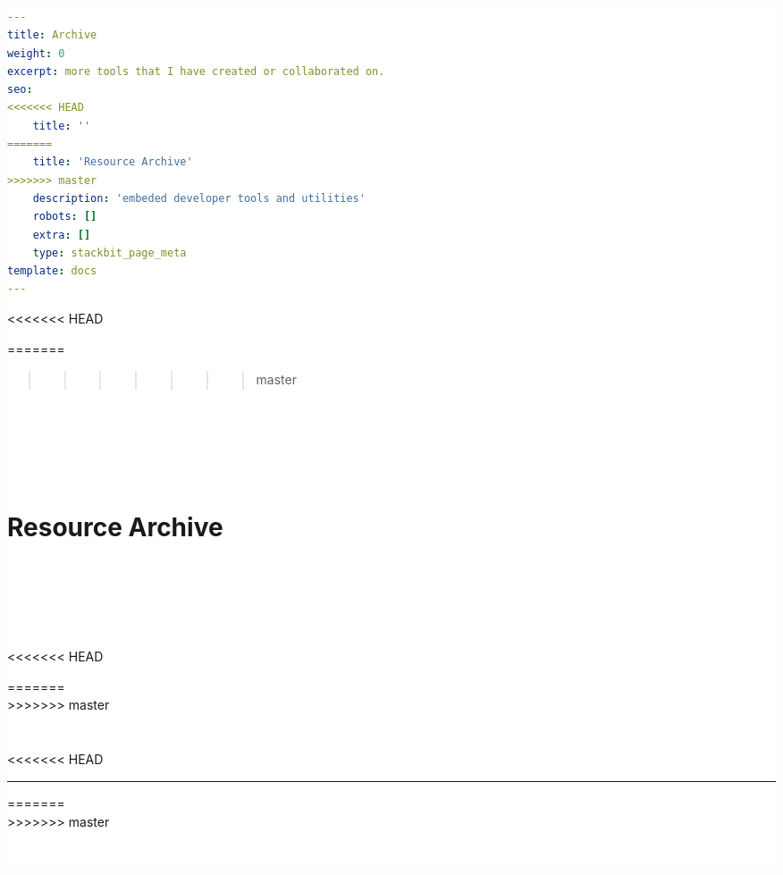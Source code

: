 ```yaml
---
title: Archive
weight: 0
excerpt: more tools that I have created or collaborated on.
seo:
<<<<<<< HEAD
    title: ''
=======
    title: 'Resource Archive'
>>>>>>> master
    description: 'embeded developer tools and utilities'
    robots: []
    extra: []
    type: stackbit_page_meta
template: docs
---
```


<<<<<<< HEAD




=======
>>>>>>> master
<br>
<br>
<br>
<br>
<h1>     Resource Archive           </h1>
<br>
<br>
<br>
<br>

<<<<<<< HEAD
<iframe src="https://resourcerepo2.netlify.app/" height="1000px" width="1200px" scrolling="yes" frameborder="no" loading="lazy" allowtransparency="true" allowfullscreen="true"  frameborder="0" allow="accelerometer; autoplay; clipboard-write;  encrypted-media; gyroscope; picture-in-picture" allowfullscreen></iframe>
=======
<iframe style="resize:both; overflow:scroll;"  sandbox="allow-scripts"  src="https://resourcerepo2.netlify.app/" height="800px" width="800px" scrolling="yes" frameborder="no" loading="lazy" allowtransparency="true" allowfullscreen="true"  frameborder="0" allow="accelerometer; autoplay; clipboard-write;  encrypted-media; gyroscope; picture-in-picture" allowfullscreen>
</iframe>
<br>
>>>>>>> master

<br>
<br>
<br>
<<<<<<< HEAD
<hr>
=======
<br>
>>>>>>> master
<br>
<br>
<br>
